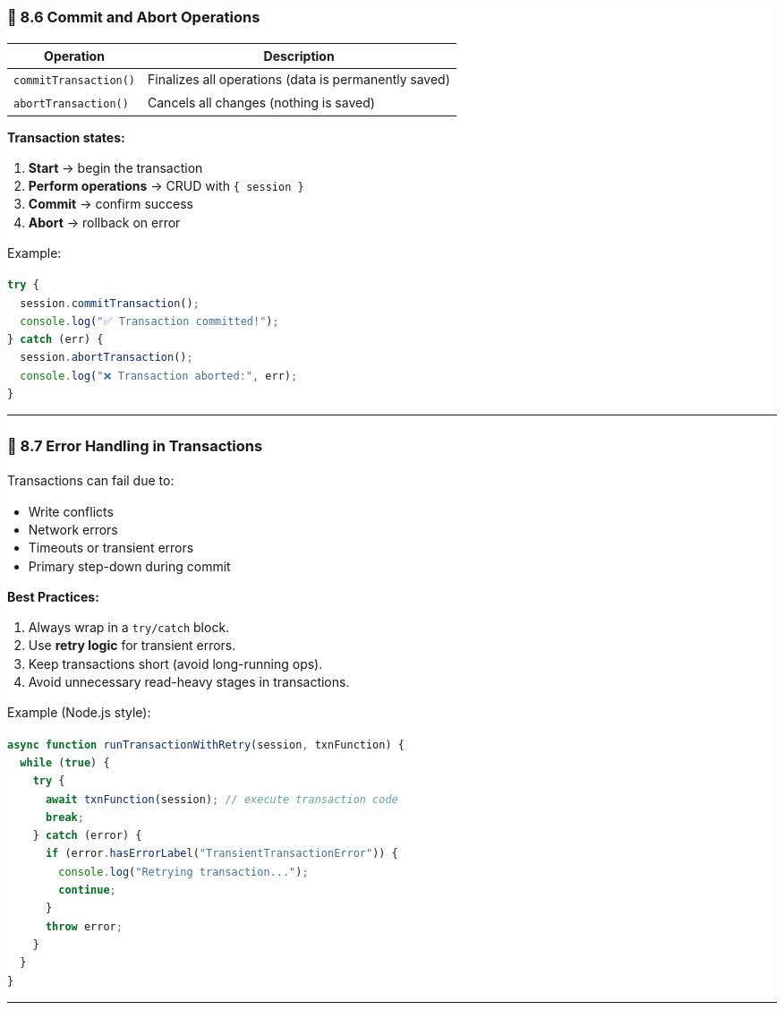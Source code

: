 
### 🔹 8.6 Commit and Abort Operations

| Operation             | Description                                          |
| --------------------- | ---------------------------------------------------- |
| `commitTransaction()` | Finalizes all operations (data is permanently saved) |
| `abortTransaction()`  | Cancels all changes (nothing is saved)               |

**Transaction states:**

1. **Start** → begin the transaction
2. **Perform operations** → CRUD with `{ session }`
3. **Commit** → confirm success
4. **Abort** → rollback on error

Example:

```js
try {
  session.commitTransaction();
  console.log("✅ Transaction committed!");
} catch (err) {
  session.abortTransaction();
  console.log("❌ Transaction aborted:", err);
}
```

---

### 🔹 8.7 Error Handling in Transactions

Transactions can fail due to:

* Write conflicts
* Network errors
* Timeouts or transient errors
* Primary step-down during commit

**Best Practices:**

1. Always wrap in a `try/catch` block.
2. Use **retry logic** for transient errors.
3. Keep transactions short (avoid long-running ops).
4. Avoid unnecessary read-heavy stages in transactions.

Example (Node.js style):

```js
async function runTransactionWithRetry(session, txnFunction) {
  while (true) {
    try {
      await txnFunction(session); // execute transaction code
      break;
    } catch (error) {
      if (error.hasErrorLabel("TransientTransactionError")) {
        console.log("Retrying transaction...");
        continue;
      }
      throw error;
    }
  }
}
```

---